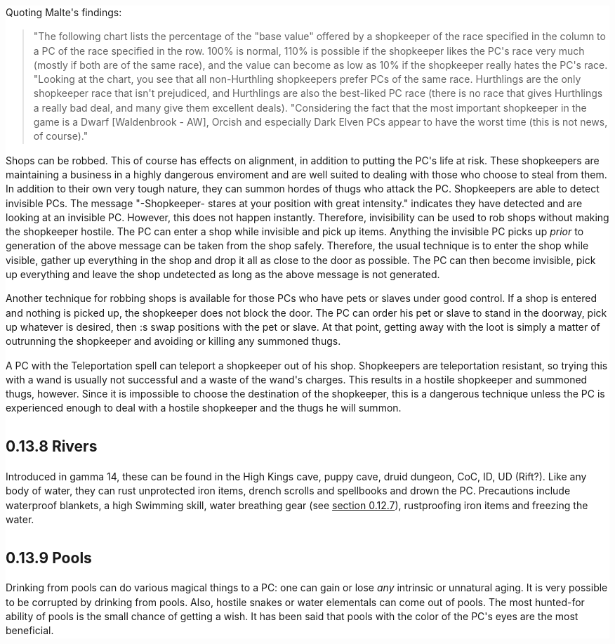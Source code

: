Quoting Malte's findings:

> "The following chart lists the percentage of the "base value" offered by a shopkeeper of the race specified in the column to a PC of the race specified in the row. 100% is normal, 110% is possible if the shopkeeper likes the PC's race very much (mostly if both are of the same race), and the value can become as low as 10% if the shopkeeper really hates the PC's race.
> "Looking at the chart, you see that all non-Hurthling shopkeepers prefer PCs of the same race. Hurthlings are the only shopkeeper race that isn't prejudiced, and Hurthlings are also the best-liked PC race (there is no race that gives Hurthlings a really bad deal, and many give them excellent deals).
> "Considering the fact that the most important shopkeeper in the game is a Dwarf [Waldenbrook - AW], Orcish and especially Dark Elven PCs appear to have the worst time (this is not news, of course)."

Shops can be robbed. This of course has effects on alignment, in addition to putting the PC's life at risk. These shopkeepers are maintaining a business in a highly dangerous enviroment and are well suited to dealing with those who choose to steal from them. In addition to their own very tough nature, they can summon hordes of thugs who attack the PC. Shopkeepers are able to detect invisible PCs. The message "-Shopkeeper- stares at your position with great intensity." indicates they have detected and are looking at an invisible PC. However, this does not happen instantly. Therefore, invisibility can be used to rob shops without making the shopkeeper hostile. The PC can enter a shop while invisible and pick up items. Anything the invisible PC picks up *prior* to generation of the above message can be taken from the shop safely. Therefore, the usual technique is to enter the shop while visible, gather up everything in the shop and drop it all as close to the door as possible. The PC can then become invisible, pick up everything and leave the shop undetected as long as the above message is not generated.

Another technique for robbing shops is available for those PCs who have pets or slaves under good control. If a shop is entered and nothing is picked up, the shopkeeper does not block the door. The PC can order his pet or slave to stand in the doorway, pick up whatever is desired, then :s swap positions with the pet or slave. At that point, getting away with the loot is simply a matter of outrunning the shopkeeper and avoiding or killing any summoned thugs.

A PC with the Teleportation spell can teleport a shopkeeper out of his shop. Shopkeepers are teleportation resistant, so trying this with a wand is usually not successful and a waste of the wand's charges.  This results in a hostile shopkeeper and summoned thugs, however.  Since it is impossible to choose the destination of the shopkeeper, this is a dangerous technique unless the PC is experienced enough to deal with a hostile shopkeeper and the thugs he will summon.

## 0.13.8 Rivers

Introduced in gamma 14, these can be found in the High Kings cave, puppy cave, druid dungeon, CoC, ID, UD (Rift?). Like any body of water, they can rust unprotected iron items, drench scrolls and spellbooks and drown the PC. Precautions include waterproof blankets, a high Swimming skill, water breathing gear (see [section 0.12.7](https://github.com/athros/ADOM_Guidebook/blob/master/Chapter_0/0.12.md#0127-water-breathing)), rustproofing iron items and freezing the water.

## 0.13.9 Pools

Drinking from pools can do various magical things to a PC: one can gain or lose *any* intrinsic or unnatural aging. It is very possible to be corrupted by drinking from pools. Also, hostile snakes or water elementals can come out of pools. The most hunted-for ability of pools is the small chance of getting a wish. It has been said that pools with the color of the PC's eyes are the most beneficial.
